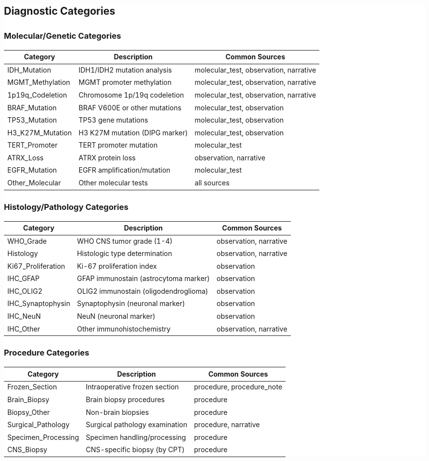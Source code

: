 
## Diagnostic Categories

### Molecular/Genetic Categories

| Category | Description | Common Sources |
|----------|-------------|----------------|
| IDH_Mutation | IDH1/IDH2 mutation analysis | molecular_test, observation, narrative |
| MGMT_Methylation | MGMT promoter methylation | molecular_test, observation, narrative |
| 1p19q_Codeletion | Chromosome 1p/19q codeletion | molecular_test, observation, narrative |
| BRAF_Mutation | BRAF V600E or other mutations | molecular_test, observation |
| TP53_Mutation | TP53 gene mutations | molecular_test, observation |
| H3_K27M_Mutation | H3 K27M mutation (DIPG marker) | molecular_test, observation |
| TERT_Promoter | TERT promoter mutation | molecular_test |
| ATRX_Loss | ATRX protein loss | observation, narrative |
| EGFR_Mutation | EGFR amplification/mutation | molecular_test |
| Other_Molecular | Other molecular tests | all sources |

### Histology/Pathology Categories

| Category | Description | Common Sources |
|----------|-------------|----------------|
| WHO_Grade | WHO CNS tumor grade (1-4) | observation, narrative |
| Histology | Histologic type determination | observation, narrative |
| Ki67_Proliferation | Ki-67 proliferation index | observation |
| IHC_GFAP | GFAP immunostain (astrocytoma marker) | observation |
| IHC_OLIG2 | OLIG2 immunostain (oligodendroglioma) | observation |
| IHC_Synaptophysin | Synaptophysin (neuronal marker) | observation |
| IHC_NeuN | NeuN (neuronal marker) | observation |
| IHC_Other | Other immunohistochemistry | observation, narrative |

### Procedure Categories

| Category | Description | Common Sources |
|----------|-------------|----------------|
| Frozen_Section | Intraoperative frozen section | procedure, procedure_note |
| Brain_Biopsy | Brain biopsy procedures | procedure |
| Biopsy_Other | Non-brain biopsies | procedure |
| Surgical_Pathology | Surgical pathology examination | procedure, narrative |
| Specimen_Processing | Specimen handling/processing | procedure |
| CNS_Biopsy | CNS-specific biopsy (by CPT) | procedure |
